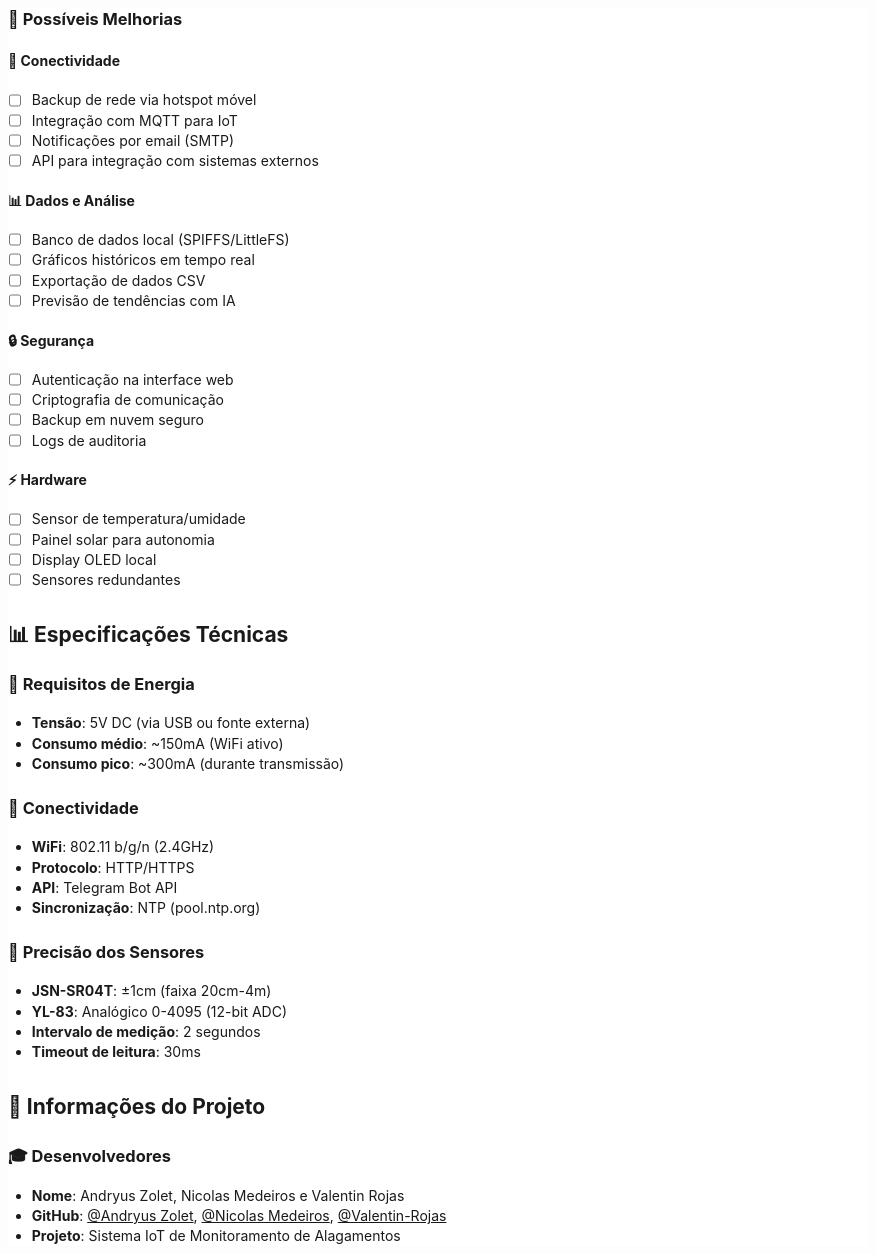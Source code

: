 ### 🚀 **Possíveis Melhorias**

#### **📡 Conectividade**
- [ ] Backup de rede via hotspot móvel
- [ ] Integração com MQTT para IoT
- [ ] Notificações por email (SMTP)
- [ ] API para integração com sistemas externos

#### **📊 Dados e Análise**
- [ ] Banco de dados local (SPIFFS/LittleFS)
- [ ] Gráficos históricos em tempo real
- [ ] Exportação de dados CSV
- [ ] Previsão de tendências com IA

#### **🔒 Segurança**
- [ ] Autenticação na interface web
- [ ] Criptografia de comunicação
- [ ] Backup em nuvem seguro
- [ ] Logs de auditoria

#### **⚡ Hardware**
- [ ] Sensor de temperatura/umidade
- [ ] Painel solar para autonomia
- [ ] Display OLED local
- [ ] Sensores redundantes

## 📊 Especificações Técnicas

### 🔌 **Requisitos de Energia**
- **Tensão**: 5V DC (via USB ou fonte externa)
- **Consumo médio**: ~150mA (WiFi ativo)
- **Consumo pico**: ~300mA (durante transmissão)

### 📡 **Conectividade**
- **WiFi**: 802.11 b/g/n (2.4GHz)
- **Protocolo**: HTTP/HTTPS
- **API**: Telegram Bot API
- **Sincronização**: NTP (pool.ntp.org)

### 📏 **Precisão dos Sensores**
- **JSN-SR04T**: ±1cm (faixa 20cm-4m)
- **YL-83**: Analógico 0-4095 (12-bit ADC)
- **Intervalo de medição**: 2 segundos
- **Timeout de leitura**: 30ms

## 👥 Informações do Projeto

### 🎓 **Desenvolvedores**
- **Nome**: Andryus Zolet, Nicolas Medeiros e Valentin Rojas
- **GitHub**: [@Andryus Zolet](https://github.com/AndryusZolet), [@Nicolas Medeiros](https://github.com/Nicolas-Medeiros), [@Valentin-Rojas](https://github.com/Valentin-Rojas)
- **Projeto**: Sistema IoT de Monitoramento de Alagamentos
